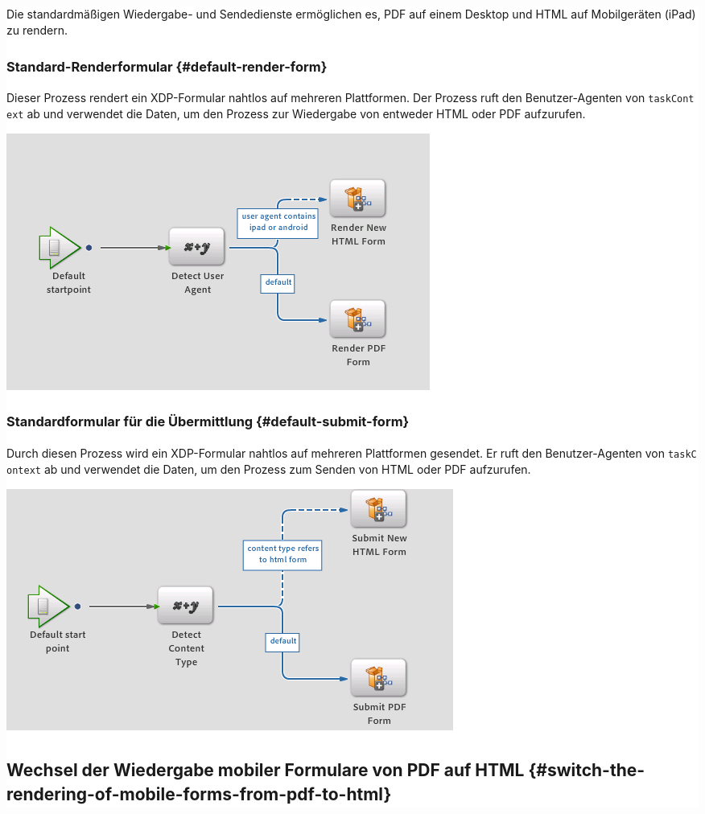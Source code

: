 Die standardmäßigen Wiedergabe- und Sendedienste ermöglichen es, PDF auf einem Desktop und HTML auf Mobilgeräten (iPad) zu rendern.

### Standard-Renderformular {#default-render-form}

Dieser Prozess rendert ein XDP-Formular nahtlos auf mehreren Plattformen. Der Prozess ruft den Benutzer-Agenten von `taskContext` ab und verwendet die Daten, um den Prozess zur Wiedergabe von entweder HTML oder PDF aufzurufen.

![default-render-form](assets/default-render-form.png)

### Standardformular für die Übermittlung {#default-submit-form}

Durch diesen Prozess wird ein XDP-Formular nahtlos auf mehreren Plattformen gesendet. Er ruft den Benutzer-Agenten von `taskContext` ab und verwendet die Daten, um den Prozess zum Senden von HTML oder PDF aufzurufen.

![default-submit-form](assets/default-submit-form.png)

## Wechsel der Wiedergabe mobiler Formulare von PDF auf HTML {#switch-the-rendering-of-mobile-forms-from-pdf-to-html}

